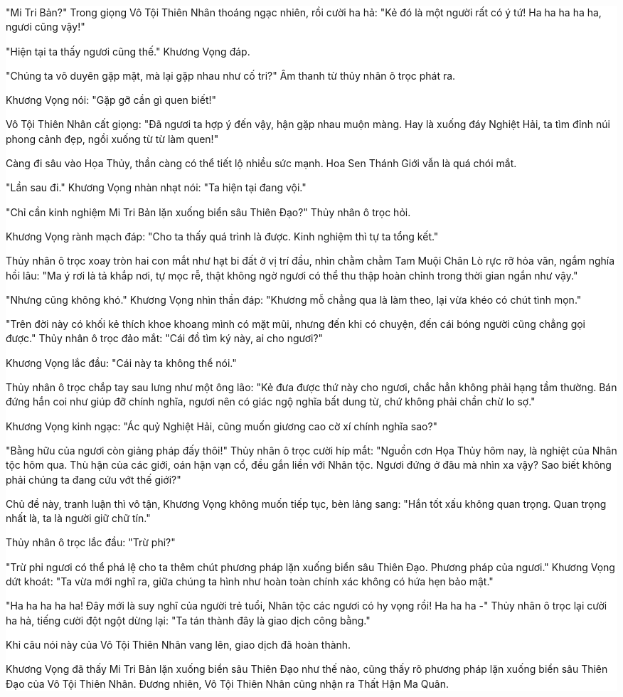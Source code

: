 "Mi Tri Bản?" Trong giọng Vô Tội Thiên Nhân thoáng ngạc nhiên, rồi cười ha hả: "Kẻ đó là một người rất có ý tứ! Ha ha ha ha ha, ngươi cũng vậy!"

"Hiện tại ta thấy ngươi cũng thế." Khương Vọng đáp.

"Chúng ta vô duyên gặp mặt, mà lại gặp nhau như cố tri?" Âm thanh từ thủy nhân ô trọc phát ra.

Khương Vọng nói: "Gặp gỡ cần gì quen biết!"

Vô Tội Thiên Nhân cất giọng: "Đã ngươi ta hợp ý đến vậy, hận gặp nhau muộn màng. Hay là xuống đáy Nghiệt Hải, ta tìm đỉnh núi phong cảnh đẹp, ngồi xuống từ từ làm quen!"

Càng đi sâu vào Họa Thủy, thần càng có thể tiết lộ nhiều sức mạnh. Hoa Sen Thánh Giới vẫn là quá chói mắt.

"Lần sau đi." Khương Vọng nhàn nhạt nói: "Ta hiện tại đang vội."

"Chỉ cần kinh nghiệm Mi Tri Bản lặn xuống biển sâu Thiên Đạo?" Thủy nhân ô trọc hỏi.

Khương Vọng rành mạch đáp: "Cho ta thấy quá trình là được. Kinh nghiệm thì tự ta tổng kết."

Thủy nhân ô trọc xoay tròn hai con mắt như hạt bi đất ở vị trí đầu, nhìn chằm chằm Tam Muội Chân Lò rực rỡ hỏa văn, ngắm nghía hồi lâu: "Ma ý rơi lả tả khắp nơi, tự mọc rễ, thật không ngờ ngươi có thể thu thập hoàn chỉnh trong thời gian ngắn như vậy."

"Nhưng cũng không khó." Khương Vọng nhìn thần đáp: "Khương mỗ chẳng qua là làm theo, lại vừa khéo có chút tình mọn."

"Trên đời này có khối kẻ thích khoe khoang mình có mặt mũi, nhưng đến khi có chuyện, đến cái bóng người cũng chẳng gọi được." Thủy nhân ô trọc đảo mắt: "Cái đồ tìm ký này, ai cho ngươi?"

Khương Vọng lắc đầu: "Cái này ta không thể nói."

Thủy nhân ô trọc chắp tay sau lưng như một ông lão: "Kẻ đưa được thứ này cho ngươi, chắc hẳn không phải hạng tầm thường. Bán đứng hắn coi như giúp đỡ chính nghĩa, ngươi nên có giác ngộ nghĩa bất dung từ, chứ không phải chần chừ lo sợ."

Khương Vọng kinh ngạc: "Ác quỷ Nghiệt Hải, cũng muốn giương cao cờ xí chính nghĩa sao?"

"Bằng hữu của ngươi còn giảng pháp đấy thôi!" Thủy nhân ô trọc cười híp mắt: "Nguồn cơn Họa Thủy hôm nay, là nghiệt của Nhân tộc hôm qua. Thù hận của các giới, oán hận vạn cổ, đều gắn liền với Nhân tộc. Ngươi đứng ở đâu mà nhìn xa vậy? Sao biết không phải chúng ta đang cứu vớt thế giới?"

Chủ đề này, tranh luận thì vô tận, Khương Vọng không muốn tiếp tục, bèn lảng sang: "Hắn tốt xấu không quan trọng. Quan trọng nhất là, ta là người giữ chữ tín."

Thủy nhân ô trọc lắc đầu: "Trừ phi?"

"Trừ phi ngươi có thể phá lệ cho ta thêm chút phương pháp lặn xuống biển sâu Thiên Đạo. Phương pháp của ngươi." Khương Vọng dứt khoát: "Ta vừa mới nghĩ ra, giữa chúng ta hình như hoàn toàn chính xác không có hứa hẹn bảo mật."

"Ha ha ha ha ha! Đây mới là suy nghĩ của người trẻ tuổi, Nhân tộc các ngươi có hy vọng rồi! Ha ha ha -" Thủy nhân ô trọc lại cười ha hả, tiếng cười đột ngột dừng lại: "Ta tán thành đây là giao dịch công bằng."

Khi câu nói này của Vô Tội Thiên Nhân vang lên, giao dịch đã hoàn thành.

Khương Vọng đã thấy Mi Tri Bản lặn xuống biển sâu Thiên Đạo như thế nào, cũng thấy rõ phương pháp lặn xuống biển sâu Thiên Đạo của Vô Tội Thiên Nhân. Đương nhiên, Vô Tội Thiên Nhân cũng nhận ra Thất Hận Ma Quân.
